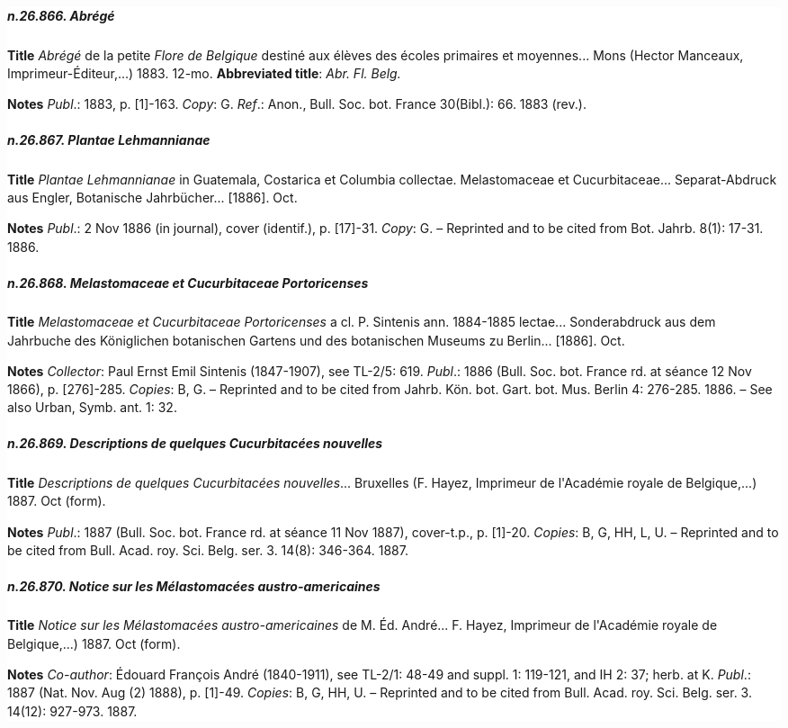 ##### n.26.866. Abrégé

**Title**
*Abrégé* de la petite *Flore de Belgique* destiné aux élèves des écoles primaires et moyennes... Mons (Hector Manceaux, Imprimeur-Éditeur,...) 1883. 12-mo.
**Abbreviated title**: *Abr. Fl. Belg.*

**Notes**
*Publ*.: 1883, p. \[1\]-163. *Copy*: G.
*Ref*.: Anon., Bull. Soc. bot. France 30(Bibl.): 66. 1883 (rev.).

##### n.26.867. Plantae Lehmannianae

**Title**
*Plantae Lehmannianae* in Guatemala, Costarica et Columbia collectae. Melastomaceae et Cucurbitaceae... Separat-Abdruck aus Engler, Botanische Jahrbücher... \[1886\]. Oct.

**Notes**
*Publ*.: 2 Nov 1886 (in journal), cover (identif.), p. \[17\]-31. *Copy*: G. – Reprinted and to be cited from Bot. Jahrb. 8(1): 17-31. 1886.

##### n.26.868. Melastomaceae et Cucurbitaceae Portoricenses

**Title**
*Melastomaceae et Cucurbitaceae Portoricenses* a cl. P. Sintenis ann. 1884-1885 lectae... Sonderabdruck aus dem Jahrbuche des Königlichen botanischen Gartens und des botanischen Museums zu Berlin... \[1886\]. Oct.

**Notes**
*Collector*: Paul Ernst Emil Sintenis (1847-1907), see TL-2/5: 619.
*Publ*.: 1886 (Bull. Soc. bot. France rd. at séance 12 Nov 1866), p. \[276\]-285. *Copies*: B, G. – Reprinted and to be cited from Jahrb. Kön. bot. Gart. bot. Mus. Berlin 4: 276-285. 1886. – See also Urban, Symb. ant. 1: 32.

##### n.26.869. Descriptions de quelques Cucurbitacées nouvelles

**Title**
*Descriptions de quelques Cucurbitacées nouvelles*... Bruxelles (F. Hayez, Imprimeur de l'Académie royale de Belgique,...) 1887. Oct (form).

**Notes**
*Publ*.: 1887 (Bull. Soc. bot. France rd. at séance 11 Nov 1887), cover-t.p., p. \[1\]-20. *Copies*: B, G, HH, L, U. – Reprinted and to be cited from Bull. Acad. roy. Sci. Belg. ser. 3. 14(8): 346-364. 1887.

##### n.26.870. Notice sur les Mélastomacées austro-americaines

**Title**
*Notice sur les Mélastomacées austro-americaines* de M. Éd. André... F. Hayez, Imprimeur de l'Académie royale de Belgique,...) 1887. Oct (form).

**Notes**
*Co-author*: Édouard François André (1840-1911), see TL-2/1: 48-49 and suppl. 1: 119-121, and IH 2: 37; herb. at K.
*Publ*.: 1887 (Nat. Nov. Aug (2) 1888), p. \[1\]-49. *Copies*: B, G, HH, U. – Reprinted and to be cited from Bull. Acad. roy. Sci. Belg. ser. 3. 14(12): 927-973. 1887.
